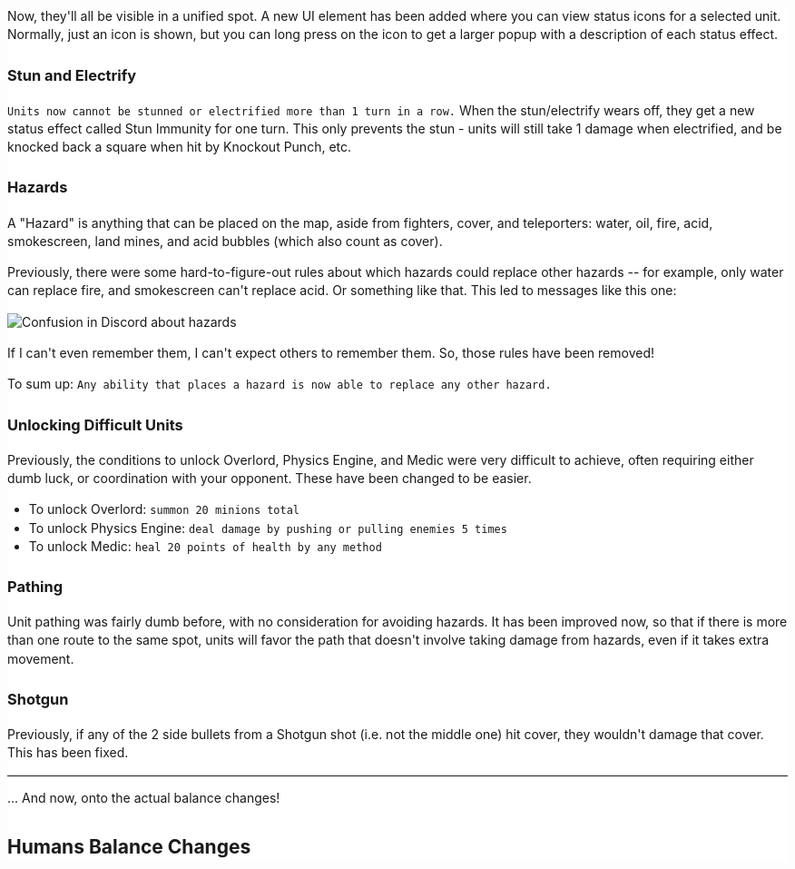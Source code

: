 Now, they'll all be visible in a unified spot. A new UI element has been added where you can view status icons for a selected unit. Normally, just an icon is shown, but you can long press on the icon to get a larger popup with a description of each status effect.

### Stun and Electrify

`Units now cannot be stunned or electrified more than 1 turn in a row.` When the stun/electrify wears off, they get a new status effect called Stun Immunity for one turn. This only prevents the stun - units will still take 1 damage when electrified, and be knocked back a square when hit by Knockout Punch, etc.

### Hazards

A "Hazard" is anything that can be placed on the map, aside from fighters, cover, and teleporters: water, oil, fire, acid, smokescreen, land mines, and acid bubbles (which also count as cover). 

Previously, there were some hard-to-figure-out rules about which hazards could replace other hazards -- for example, only water can replace fire, and smokescreen can't replace acid. Or something like that. This led to messages like this one:

![Confusion in Discord about hazards](/img/17a/discord-hazard-confusion.png)

If I can't even remember them, I can't expect others to remember them. So, those rules have been removed!

To sum up: `Any ability that places a hazard is now able to replace any other hazard.`

### Unlocking Difficult Units

Previously, the conditions to unlock Overlord, Physics Engine, and Medic were very difficult to achieve, often requiring either dumb luck, or coordination with your opponent. These have been changed to be easier.

- To unlock Overlord: `summon 20 minions total`
- To unlock Physics Engine: `deal damage by pushing or pulling enemies 5 times`
- To unlock Medic: `heal 20 points of health by any method`

### Pathing

Unit pathing was fairly dumb before, with no consideration for avoiding hazards. It has been improved now, so that if there is more than one route to the same spot, units will favor the path that doesn't involve taking damage from hazards, even if it takes extra movement.

### Shotgun

Previously, if any of the 2 side bullets from a Shotgun shot (i.e. not the middle one) hit cover, they wouldn't damage that cover. This has been fixed.

---

... And now, onto the actual balance changes!

## Humans Balance Changes

